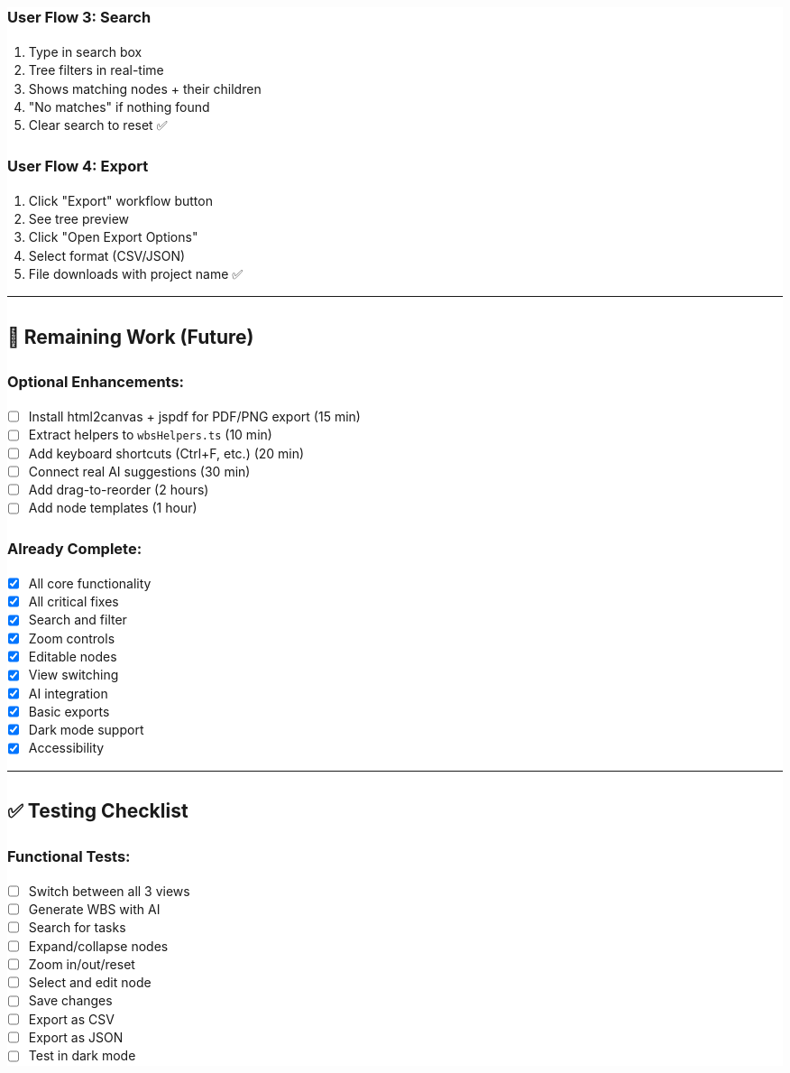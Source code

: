 ### **User Flow 3: Search**
1. Type in search box
2. Tree filters in real-time
3. Shows matching nodes + their children
4. "No matches" if nothing found
5. Clear search to reset ✅

### **User Flow 4: Export**
1. Click "Export" workflow button
2. See tree preview
3. Click "Open Export Options"
4. Select format (CSV/JSON)
5. File downloads with project name ✅

---

## 🎯 **Remaining Work (Future)**

### **Optional Enhancements:**
- [ ] Install html2canvas + jspdf for PDF/PNG export (15 min)
- [ ] Extract helpers to `wbsHelpers.ts` (10 min)
- [ ] Add keyboard shortcuts (Ctrl+F, etc.) (20 min)
- [ ] Connect real AI suggestions (30 min)
- [ ] Add drag-to-reorder (2 hours)
- [ ] Add node templates (1 hour)

### **Already Complete:**
- [x] All core functionality
- [x] All critical fixes
- [x] Search and filter
- [x] Zoom controls
- [x] Editable nodes
- [x] View switching
- [x] AI integration
- [x] Basic exports
- [x] Dark mode support
- [x] Accessibility

---

## ✅ **Testing Checklist**

### **Functional Tests:**
- [ ] Switch between all 3 views
- [ ] Generate WBS with AI
- [ ] Search for tasks
- [ ] Expand/collapse nodes
- [ ] Zoom in/out/reset
- [ ] Select and edit node
- [ ] Save changes
- [ ] Export as CSV
- [ ] Export as JSON
- [ ] Test in dark mode
